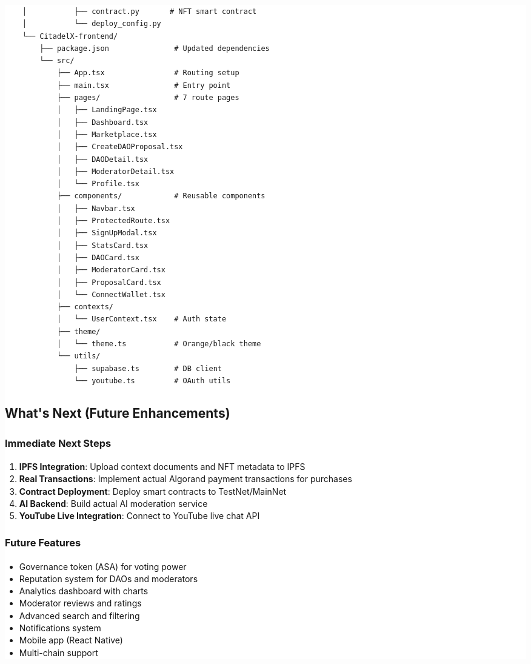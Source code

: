 ```
    │           ├── contract.py       # NFT smart contract
    │           └── deploy_config.py
    └── CitadelX-frontend/
        ├── package.json               # Updated dependencies
        └── src/
            ├── App.tsx                # Routing setup
            ├── main.tsx               # Entry point
            ├── pages/                 # 7 route pages
            │   ├── LandingPage.tsx
            │   ├── Dashboard.tsx
            │   ├── Marketplace.tsx
            │   ├── CreateDAOProposal.tsx
            │   ├── DAODetail.tsx
            │   ├── ModeratorDetail.tsx
            │   └── Profile.tsx
            ├── components/            # Reusable components
            │   ├── Navbar.tsx
            │   ├── ProtectedRoute.tsx
            │   ├── SignUpModal.tsx
            │   ├── StatsCard.tsx
            │   ├── DAOCard.tsx
            │   ├── ModeratorCard.tsx
            │   ├── ProposalCard.tsx
            │   └── ConnectWallet.tsx
            ├── contexts/
            │   └── UserContext.tsx    # Auth state
            ├── theme/
            │   └── theme.ts           # Orange/black theme
            └── utils/
                ├── supabase.ts        # DB client
                └── youtube.ts         # OAuth utils
```

## What's Next (Future Enhancements)

### Immediate Next Steps
1. **IPFS Integration**: Upload context documents and NFT metadata to IPFS
2. **Real Transactions**: Implement actual Algorand payment transactions for purchases
3. **Contract Deployment**: Deploy smart contracts to TestNet/MainNet
4. **AI Backend**: Build actual AI moderation service
5. **YouTube Live Integration**: Connect to YouTube live chat API

### Future Features
- Governance token (ASA) for voting power
- Reputation system for DAOs and moderators
- Analytics dashboard with charts
- Moderator reviews and ratings
- Advanced search and filtering
- Notifications system
- Mobile app (React Native)
- Multi-chain support
